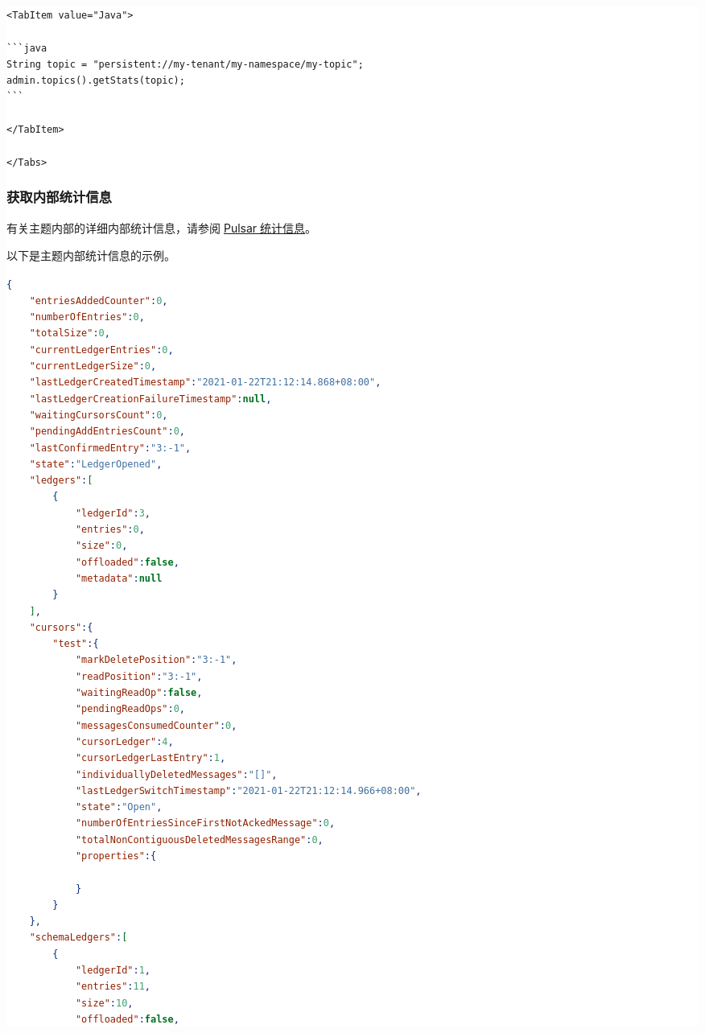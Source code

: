 ````mdx-code-block
<TabItem value="Java">

```java
String topic = "persistent://my-tenant/my-namespace/my-topic";
admin.topics().getStats(topic);
```

</TabItem>

</Tabs>
````

### 获取内部统计信息

有关主题内部的详细内部统计信息，请参阅 [Pulsar 统计信息](administration-stats.md#topic-internal-stats)。

以下是主题内部统计信息的示例。

```json
{
    "entriesAddedCounter":0,
    "numberOfEntries":0,
    "totalSize":0,
    "currentLedgerEntries":0,
    "currentLedgerSize":0,
    "lastLedgerCreatedTimestamp":"2021-01-22T21:12:14.868+08:00",
    "lastLedgerCreationFailureTimestamp":null,
    "waitingCursorsCount":0,
    "pendingAddEntriesCount":0,
    "lastConfirmedEntry":"3:-1",
    "state":"LedgerOpened",
    "ledgers":[
        {
            "ledgerId":3,
            "entries":0,
            "size":0,
            "offloaded":false,
            "metadata":null
        }
    ],
    "cursors":{
        "test":{
            "markDeletePosition":"3:-1",
            "readPosition":"3:-1",
            "waitingReadOp":false,
            "pendingReadOps":0,
            "messagesConsumedCounter":0,
            "cursorLedger":4,
            "cursorLedgerLastEntry":1,
            "individuallyDeletedMessages":"[]",
            "lastLedgerSwitchTimestamp":"2021-01-22T21:12:14.966+08:00",
            "state":"Open",
            "numberOfEntriesSinceFirstNotAckedMessage":0,
            "totalNonContiguousDeletedMessagesRange":0,
            "properties":{

            }
        }
    },
    "schemaLedgers":[
        {
            "ledgerId":1,
            "entries":11,
            "size":10,
            "offloaded":false,
```